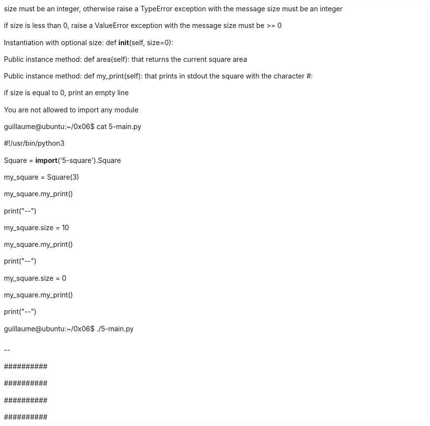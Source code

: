 size must be an integer, otherwise raise a TypeError exception with the message size must be an integer

if size is less than 0, raise a ValueError exception with the message size must be >= 0

Instantiation with optional size: def __init__(self, size=0):

Public instance method: def area(self): that returns the current square area

Public instance method: def my_print(self): that prints in stdout the square with the character #:

if size is equal to 0, print an empty line

You are not allowed to import any module

guillaume@ubuntu:~/0x06$ cat 5-main.py

#!/usr/bin/python3

Square = __import__('5-square').Square



my_square = Square(3)

my_square.my_print()



print("--")



my_square.size = 10

my_square.my_print()



print("--")



my_square.size = 0

my_square.my_print()



print("--")



guillaume@ubuntu:~/0x06$ ./5-main.py

###

###

###

--

##########

##########

##########

##########
